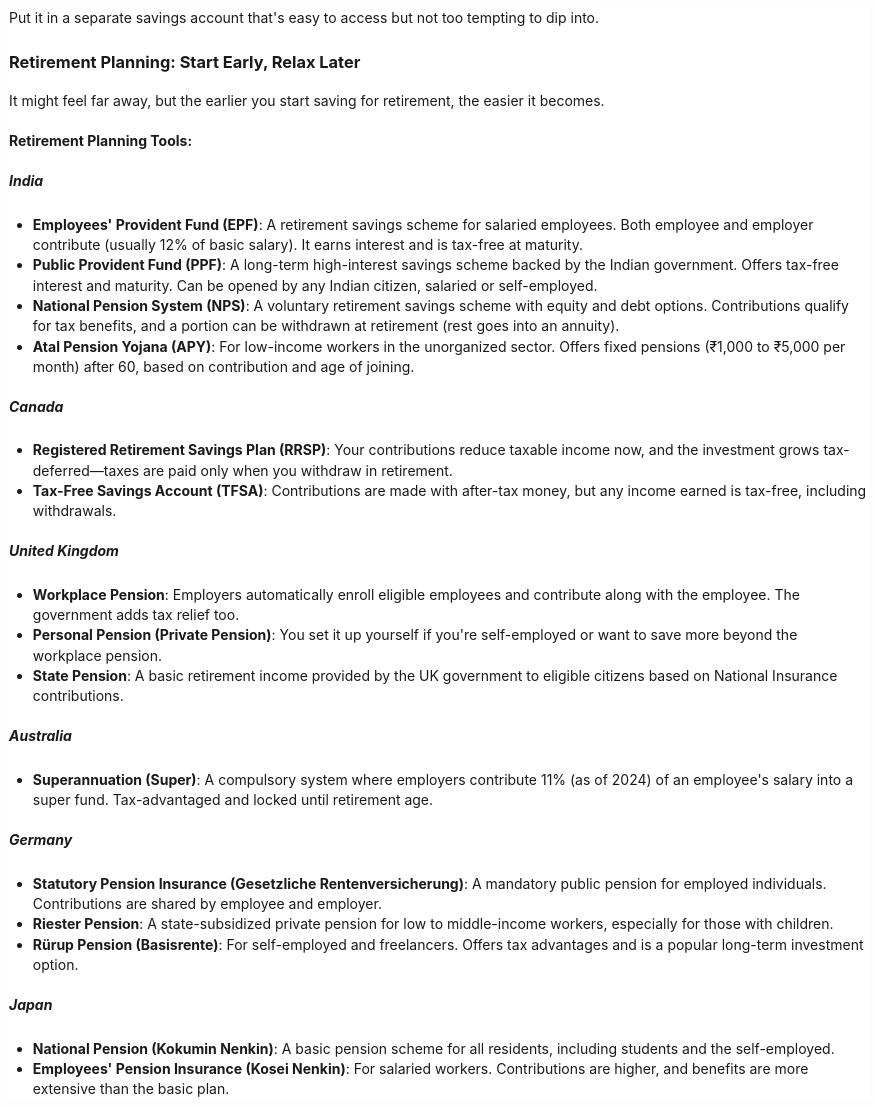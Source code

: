 Put it in a separate savings account that's easy to access but not too tempting to dip into.

### Retirement Planning: Start Early, Relax Later

It might feel far away, but the earlier you start saving for retirement, the easier it becomes.

#### Retirement Planning Tools:

##### India

*   **Employees' Provident Fund (EPF)**: A retirement savings scheme for salaried employees. Both employee and employer contribute (usually 12% of basic salary). It earns interest and is tax-free at maturity.
*   **Public Provident Fund (PPF)**: A long-term high-interest savings scheme backed by the Indian government. Offers tax-free interest and maturity. Can be opened by any Indian citizen, salaried or self-employed.
*   **National Pension System (NPS)**: A voluntary retirement savings scheme with equity and debt options. Contributions qualify for tax benefits, and a portion can be withdrawn at retirement (rest goes into an annuity).
*   **Atal Pension Yojana (APY)**: For low-income workers in the unorganized sector. Offers fixed pensions (₹1,000 to ₹5,000 per month) after 60, based on contribution and age of joining.

##### Canada

*   **Registered Retirement Savings Plan (RRSP)**: Your contributions reduce taxable income now, and the investment grows tax-deferred—taxes are paid only when you withdraw in retirement.
*   **Tax-Free Savings Account (TFSA)**: Contributions are made with after-tax money, but any income earned is tax-free, including withdrawals.

##### United Kingdom

*   **Workplace Pension**: Employers automatically enroll eligible employees and contribute along with the employee. The government adds tax relief too.
*   **Personal Pension (Private Pension)**: You set it up yourself if you're self-employed or want to save more beyond the workplace pension.
*   **State Pension**: A basic retirement income provided by the UK government to eligible citizens based on National Insurance contributions.

##### Australia

*   **Superannuation (Super)**: A compulsory system where employers contribute 11% (as of 2024) of an employee's salary into a super fund. Tax-advantaged and locked until retirement age.

##### Germany

*   **Statutory Pension Insurance (Gesetzliche Rentenversicherung)**: A mandatory public pension for employed individuals. Contributions are shared by employee and employer.
*   **Riester Pension**: A state-subsidized private pension for low to middle-income workers, especially for those with children.
*   **Rürup Pension (Basisrente)**: For self-employed and freelancers. Offers tax advantages and is a popular long-term investment option.

##### Japan

*   **National Pension (Kokumin Nenkin)**: A basic pension scheme for all residents, including students and the self-employed.
*   **Employees' Pension Insurance (Kosei Nenkin)**: For salaried workers. Contributions are higher, and benefits are more extensive than the basic plan.
